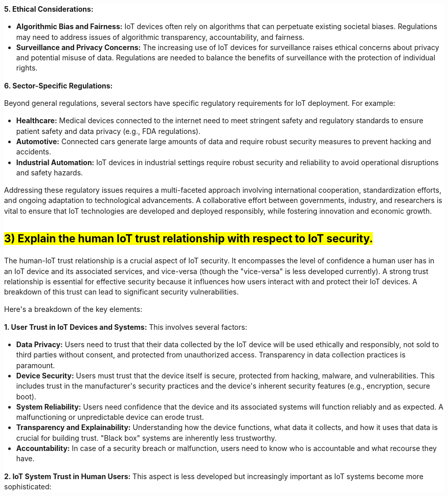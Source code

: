 **5. Ethical Considerations:**

- **Algorithmic Bias and Fairness:** IoT devices often rely on algorithms that can perpetuate existing societal biases. Regulations may need to address issues of algorithmic transparency, accountability, and fairness.
- **Surveillance and Privacy Concerns:** The increasing use of IoT devices for surveillance raises ethical concerns about privacy and potential misuse of data. Regulations are needed to balance the benefits of surveillance with the protection of individual rights.

**6. Sector-Specific Regulations:**

Beyond general regulations, several sectors have specific regulatory requirements for IoT deployment. For example:

- **Healthcare:** Medical devices connected to the internet need to meet stringent safety and regulatory standards to ensure patient safety and data privacy (e.g., FDA regulations).
- **Automotive:** Connected cars generate large amounts of data and require robust security measures to prevent hacking and accidents.
- **Industrial Automation:** IoT devices in industrial settings require robust security and reliability to avoid operational disruptions and safety hazards.

Addressing these regulatory issues requires a multi-faceted approach involving international cooperation, standardization efforts, and ongoing adaptation to technological advancements. A collaborative effort between governments, industry, and researchers is vital to ensure that IoT technologies are developed and deployed responsibly, while fostering innovation and economic growth.

## <mark> 3) Explain the human IoT trust relationship with respect to IoT security. </mark>

The human-IoT trust relationship is a crucial aspect of IoT security. It encompasses the level of confidence a human user has in an IoT device and its associated services, and vice-versa (though the "vice-versa" is less developed currently). A strong trust relationship is essential for effective security because it influences how users interact with and protect their IoT devices. A breakdown of this trust can lead to significant security vulnerabilities.

Here's a breakdown of the key elements:

**1. User Trust in IoT Devices and Systems:** This involves several factors:

- **Data Privacy:** Users need to trust that their data collected by the IoT device will be used ethically and responsibly, not sold to third parties without consent, and protected from unauthorized access. Transparency in data collection practices is paramount.
- **Device Security:** Users must trust that the device itself is secure, protected from hacking, malware, and vulnerabilities. This includes trust in the manufacturer's security practices and the device's inherent security features (e.g., encryption, secure boot).
- **System Reliability:** Users need confidence that the device and its associated systems will function reliably and as expected. A malfunctioning or unpredictable device can erode trust.
- **Transparency and Explainability:** Understanding how the device functions, what data it collects, and how it uses that data is crucial for building trust. "Black box" systems are inherently less trustworthy.
- **Accountability:** In case of a security breach or malfunction, users need to know who is accountable and what recourse they have.

**2. IoT System Trust in Human Users:** This aspect is less developed but increasingly important as IoT systems become more sophisticated:
